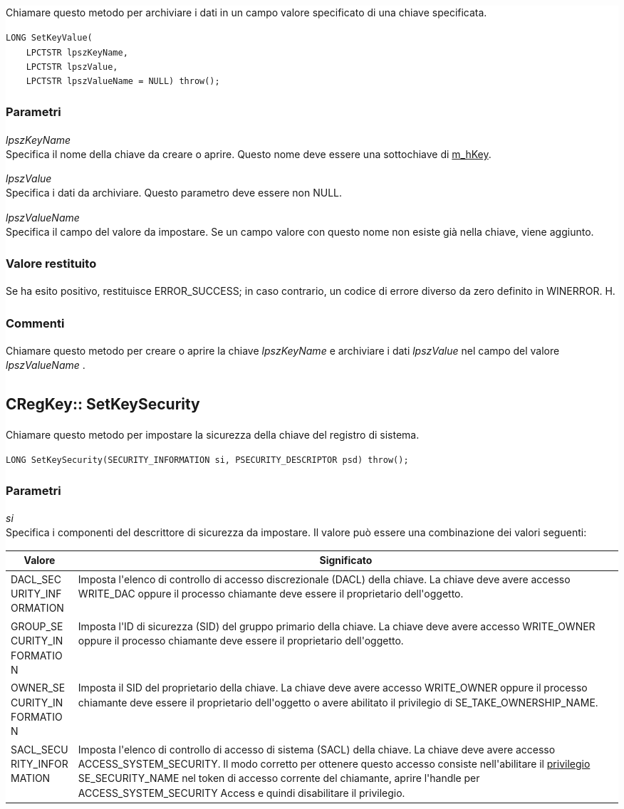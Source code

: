 Chiamare questo metodo per archiviare i dati in un campo valore specificato di una chiave specificata.

```
LONG SetKeyValue(
    LPCTSTR lpszKeyName,
    LPCTSTR lpszValue,
    LPCTSTR lpszValueName = NULL) throw();
```

### <a name="parameters"></a>Parametri

*lpszKeyName*<br/>
Specifica il nome della chiave da creare o aprire. Questo nome deve essere una sottochiave di [m_hKey](#m_hkey).

*lpszValue*<br/>
Specifica i dati da archiviare. Questo parametro deve essere non NULL.

*lpszValueName*<br/>
Specifica il campo del valore da impostare. Se un campo valore con questo nome non esiste già nella chiave, viene aggiunto.

### <a name="return-value"></a>Valore restituito

Se ha esito positivo, restituisce ERROR_SUCCESS; in caso contrario, un codice di errore diverso da zero definito in WINERROR. H.

### <a name="remarks"></a>Commenti

Chiamare questo metodo per creare o aprire la chiave *lpszKeyName* e archiviare i dati *lpszValue* nel campo del valore *lpszValueName* .

## <a name="cregkeysetkeysecurity"></a><a name="setkeysecurity"></a> CRegKey:: SetKeySecurity

Chiamare questo metodo per impostare la sicurezza della chiave del registro di sistema.

```
LONG SetKeySecurity(SECURITY_INFORMATION si, PSECURITY_DESCRIPTOR psd) throw();
```

### <a name="parameters"></a>Parametri

*si*<br/>
Specifica i componenti del descrittore di sicurezza da impostare. Il valore può essere una combinazione dei valori seguenti:

|Valore|Significato|
|-----------|-------------|
|DACL_SECURITY_INFORMATION|Imposta l'elenco di controllo di accesso discrezionale (DACL) della chiave. La chiave deve avere accesso WRITE_DAC oppure il processo chiamante deve essere il proprietario dell'oggetto.|
|GROUP_SECURITY_INFORMATION|Imposta l'ID di sicurezza (SID) del gruppo primario della chiave. La chiave deve avere accesso WRITE_OWNER oppure il processo chiamante deve essere il proprietario dell'oggetto.|
|OWNER_SECURITY_INFORMATION|Imposta il SID del proprietario della chiave. La chiave deve avere accesso WRITE_OWNER oppure il processo chiamante deve essere il proprietario dell'oggetto o avere abilitato il privilegio di SE_TAKE_OWNERSHIP_NAME.|
|SACL_SECURITY_INFORMATION|Imposta l'elenco di controllo di accesso di sistema (SACL) della chiave. La chiave deve avere accesso ACCESS_SYSTEM_SECURITY. Il modo corretto per ottenere questo accesso consiste nell'abilitare il [privilegio](/windows/win32/secauthz/privileges) SE_SECURITY_NAME nel token di accesso corrente del chiamante, aprire l'handle per ACCESS_SYSTEM_SECURITY Access e quindi disabilitare il privilegio.|
